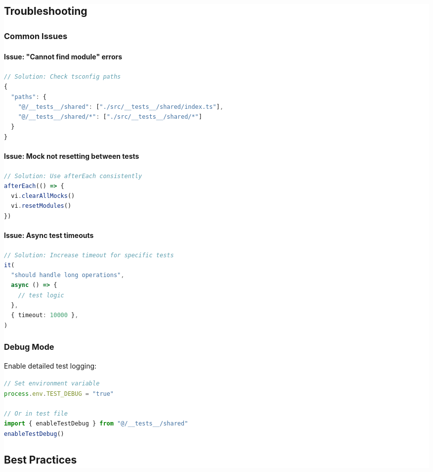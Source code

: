 ## Troubleshooting

### Common Issues

#### Issue: "Cannot find module" errors

```typescript
// Solution: Check tsconfig paths
{
  "paths": {
    "@/__tests__/shared": ["./src/__tests__/shared/index.ts"],
    "@/__tests__/shared/*": ["./src/__tests__/shared/*"]
  }
}
```

#### Issue: Mock not resetting between tests

```typescript
// Solution: Use afterEach consistently
afterEach(() => {
  vi.clearAllMocks()
  vi.resetModules()
})
```

#### Issue: Async test timeouts

```typescript
// Solution: Increase timeout for specific tests
it(
  "should handle long operations",
  async () => {
    // test logic
  },
  { timeout: 10000 },
)
```

### Debug Mode

Enable detailed test logging:

```typescript
// Set environment variable
process.env.TEST_DEBUG = "true"

// Or in test file
import { enableTestDebug } from "@/__tests__/shared"
enableTestDebug()
```

## Best Practices
